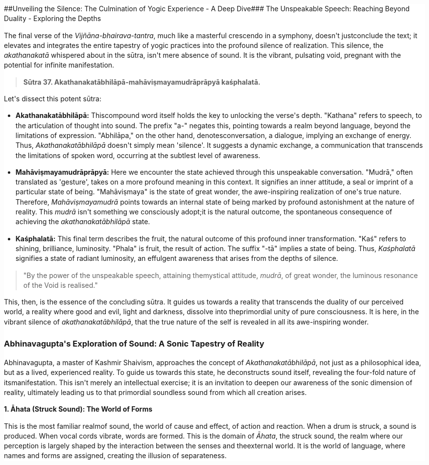 ##Unveiling the Silence: The Culmination of Yogic Experience - A Deep Dive### The Unspeakable Speech: Reaching Beyond Duality - Exploring the Depths

The final verse of the *Vijñāna-bhairava-tantra*, much like a masterful crescendo in a symphony, doesn't justconclude the text; it elevates and integrates the entire tapestry of yogic practices into the profound silence of realization. This silence, the *akathanakatā* whispered about in the sūtra, isn't mere absence of sound. It is the vibrant, pulsating void, pregnant with the potential for infinite manifestation. 

> **Sūtra 37. Akathanakatābhilāpā-mahāviṣmayamudrāprāpyā kaśphalatā.**

Let's dissect this potent sūtra:

* **Akathanakatābhilāpā:** Thiscompound word itself holds the key to unlocking the verse's depth. "Kathana" refers to speech, to the articulation of thought into sound. The prefix "a-" negates this, pointing towards a realm beyond language, beyond the limitations of expression. "Abhilāpa," on the other hand, denotesconversation, a dialogue, implying an exchange of energy. Thus, *Akathanakatābhilāpā* doesn't simply mean 'silence'. It suggests a dynamic exchange, a communication that transcends the limitations of spoken word, occurring at the subtlest level of awareness.

* **Mahāviṣmayamudrāprāpyā:** Here we encounter the state achieved through this unspeakable conversation. "Mudrā," often translated as 'gesture', takes on a more profound meaning in this context. It signifies an inner attitude, a seal or imprint of a particular state of being. "Mahāviṣmaya" is the state of great wonder, the awe-inspiring realization of one's true nature. Therefore, *Mahāviṣmayamudrā* points towards an internal state of being marked by profound astonishment at the nature of reality. This *mudrā* isn't something we consciously adopt;it is the natural outcome, the spontaneous consequence of achieving the *akathanakatābhilāpā* state.

* **Kaśphalatā:** This final term describes the fruit, the natural outcome of this profound inner transformation. "Kaś" refers to shining, brilliance, luminosity. "Phala" is fruit, the result of action. The suffix "-tā" implies a state of being. Thus, *Kaśphalatā* signifies a state of radiant luminosity, an effulgent awareness that arises from the depths of silence.

> "By the power of the unspeakable speech, attaining themystical attitude, *mudrā*, of great wonder, the luminous resonance of the Void is realised."

This, then, is the essence of the concluding sūtra. It guides us towards a reality that transcends the duality of our perceived world, a reality where good and evil, light and darkness, dissolve into theprimordial unity of pure consciousness. It is here, in the vibrant silence of *akathanakatābhilāpā*, that the true nature of the self is revealed in all its awe-inspiring wonder.

### Abhinavagupta's Exploration of Sound: A Sonic Tapestry of Reality

Abhinavagupta, a master of Kashmir Shaivism, approaches the concept of *Akathanakatābhilāpā*, not just as a philosophical idea, but as a lived, experienced reality. To guide us towards this state, he deconstructs sound itself, revealing the four-fold nature of itsmanifestation. This isn't merely an intellectual exercise; it is an invitation to deepen our awareness of the sonic dimension of reality, ultimately leading us to that primordial soundless sound from which all creation arises.

**1. Āhata (Struck Sound): The World of Forms**

This is the most familiar realmof sound, the world of cause and effect, of action and reaction. When a drum is struck, a sound is produced. When vocal cords vibrate, words are formed. This is the domain of *Āhata*, the struck sound, the realm where our perception is largely shaped by the interaction between the senses and theexternal world. It is the world of language, where names and forms are assigned, creating the illusion of separateness.
